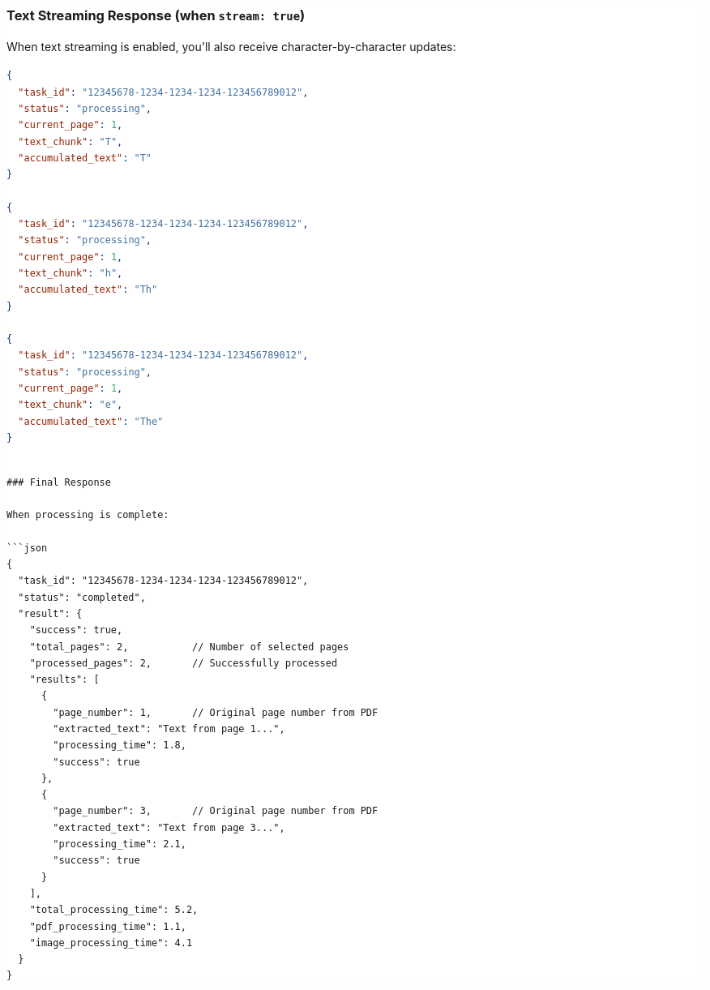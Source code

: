 ### Text Streaming Response (when `stream: true`)

When text streaming is enabled, you'll also receive character-by-character updates:

```json
{
  "task_id": "12345678-1234-1234-1234-123456789012",
  "status": "processing",
  "current_page": 1,
  "text_chunk": "T",
  "accumulated_text": "T"
}

{
  "task_id": "12345678-1234-1234-1234-123456789012",
  "status": "processing",
  "current_page": 1,
  "text_chunk": "h",
  "accumulated_text": "Th"
}

{
  "task_id": "12345678-1234-1234-1234-123456789012",
  "status": "processing",
  "current_page": 1,
  "text_chunk": "e",
  "accumulated_text": "The"
}
```
```

### Final Response

When processing is complete:

```json
{
  "task_id": "12345678-1234-1234-1234-123456789012",
  "status": "completed",
  "result": {
    "success": true,
    "total_pages": 2,           // Number of selected pages
    "processed_pages": 2,       // Successfully processed
    "results": [
      {
        "page_number": 1,       // Original page number from PDF
        "extracted_text": "Text from page 1...",
        "processing_time": 1.8,
        "success": true
      },
      {
        "page_number": 3,       // Original page number from PDF
        "extracted_text": "Text from page 3...",
        "processing_time": 2.1,
        "success": true
      }
    ],
    "total_processing_time": 5.2,
    "pdf_processing_time": 1.1,
    "image_processing_time": 4.1
  }
}
```
